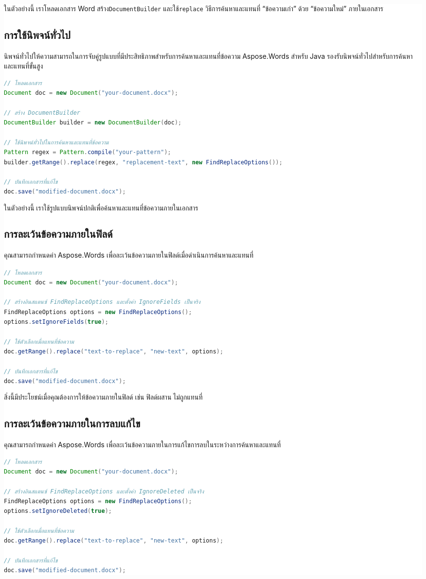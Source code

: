  ในตัวอย่างนี้ เราโหลดเอกสาร Word สร้าง`DocumentBuilder` และใช้`replace` วิธีการค้นหาและแทนที่ “ข้อความเก่า” ด้วย “ข้อความใหม่” ภายในเอกสาร

## การใช้นิพจน์ทั่วไป

นิพจน์ทั่วไปให้ความสามารถในการจับคู่รูปแบบที่มีประสิทธิภาพสำหรับการค้นหาและแทนที่ข้อความ Aspose.Words สำหรับ Java รองรับนิพจน์ทั่วไปสำหรับการค้นหาและแทนที่ขั้นสูง

```java
// โหลดเอกสาร
Document doc = new Document("your-document.docx");

// สร้าง DocumentBuilder
DocumentBuilder builder = new DocumentBuilder(doc);

// ใช้นิพจน์ทั่วไปในการค้นหาและแทนที่ข้อความ
Pattern regex = Pattern.compile("your-pattern");
builder.getRange().replace(regex, "replacement-text", new FindReplaceOptions());

// บันทึกเอกสารที่แก้ไข
doc.save("modified-document.docx");
```

ในตัวอย่างนี้ เราใช้รูปแบบนิพจน์ปกติเพื่อค้นหาและแทนที่ข้อความภายในเอกสาร

## การละเว้นข้อความภายในฟิลด์

คุณสามารถกำหนดค่า Aspose.Words เพื่อละเว้นข้อความภายในฟิลด์เมื่อดำเนินการค้นหาและแทนที่

```java
// โหลดเอกสาร
Document doc = new Document("your-document.docx");

// สร้างอินสแตนซ์ FindReplaceOptions และตั้งค่า IgnoreFields เป็นจริง
FindReplaceOptions options = new FindReplaceOptions();
options.setIgnoreFields(true);

// ใช้ตัวเลือกเมื่อแทนที่ข้อความ
doc.getRange().replace("text-to-replace", "new-text", options);

// บันทึกเอกสารที่แก้ไข
doc.save("modified-document.docx");
```

สิ่งนี้มีประโยชน์เมื่อคุณต้องการให้ข้อความภายในฟิลด์ เช่น ฟิลด์ผสาน ไม่ถูกแทนที่

## การละเว้นข้อความภายในการลบแก้ไข

คุณสามารถกำหนดค่า Aspose.Words เพื่อละเว้นข้อความภายในการแก้ไขการลบในระหว่างการค้นหาและแทนที่

```java
// โหลดเอกสาร
Document doc = new Document("your-document.docx");

// สร้างอินสแตนซ์ FindReplaceOptions และตั้งค่า IgnoreDeleted เป็นจริง
FindReplaceOptions options = new FindReplaceOptions();
options.setIgnoreDeleted(true);

// ใช้ตัวเลือกเมื่อแทนที่ข้อความ
doc.getRange().replace("text-to-replace", "new-text", options);

// บันทึกเอกสารที่แก้ไข
doc.save("modified-document.docx");
```
